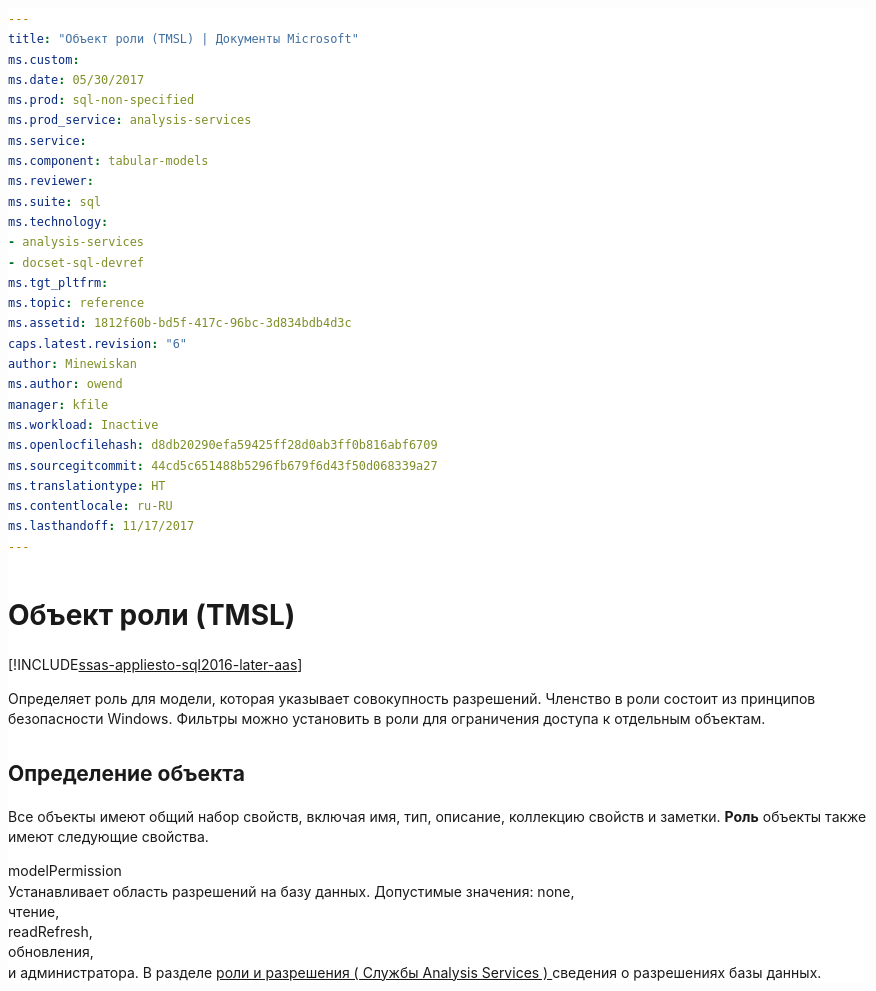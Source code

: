 ```yaml
---
title: "Объект роли (TMSL) | Документы Microsoft"
ms.custom: 
ms.date: 05/30/2017
ms.prod: sql-non-specified
ms.prod_service: analysis-services
ms.service: 
ms.component: tabular-models
ms.reviewer: 
ms.suite: sql
ms.technology:
- analysis-services
- docset-sql-devref
ms.tgt_pltfrm: 
ms.topic: reference
ms.assetid: 1812f60b-bd5f-417c-96bc-3d834bdb4d3c
caps.latest.revision: "6"
author: Minewiskan
ms.author: owend
manager: kfile
ms.workload: Inactive
ms.openlocfilehash: d8db20290efa59425ff28d0ab3ff0b816abf6709
ms.sourcegitcommit: 44cd5c651488b5296fb679f6d43f50d068339a27
ms.translationtype: HT
ms.contentlocale: ru-RU
ms.lasthandoff: 11/17/2017
---
```

# <a name="roles-object-tmsl"></a>Объект роли (TMSL)

[!INCLUDE[ssas-appliesto-sql2016-later-aas](../../includes/ssas-appliesto-sql2016-later-aas.md)]

  Определяет роль для модели, которая указывает совокупность разрешений. Членство в роли состоит из принципов безопасности Windows. Фильтры можно установить в роли для ограничения доступа к отдельным объектам.  
  
## <a name="object-definition"></a>Определение объекта  
 Все объекты имеют общий набор свойств, включая имя, тип, описание, коллекцию свойств и заметки. **Роль** объекты также имеют следующие свойства.  
  
 modelPermission  
 Устанавливает область разрешений на базу данных. Допустимые значения: none,  
                  чтение,  
                  readRefresh,  
                  обновления,  
                  и администратора. В разделе [роли и разрешения &#40; Службы Analysis Services &#41; ](../../analysis-services/multidimensional-models/roles-and-permissions-analysis-services.md) сведения о разрешениях базы данных.  
  